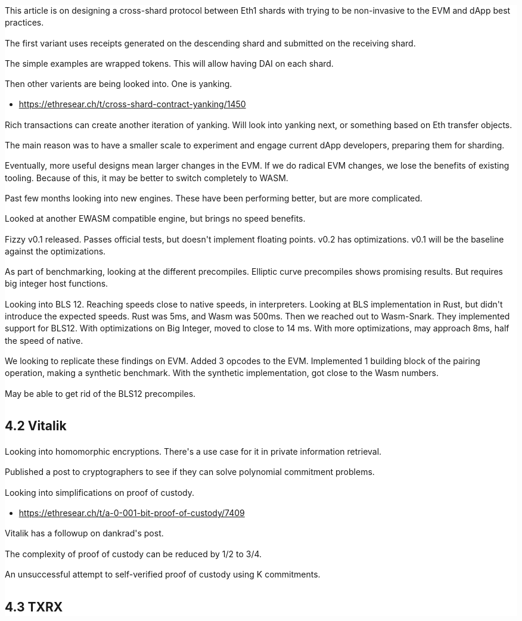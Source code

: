 This article is on designing a cross-shard protocol between Eth1 shards with trying to be non-invasive to the EVM and dApp best practices.

The first variant uses receipts generated on the descending shard and submitted on the receiving shard.

The simple examples are wrapped tokens. This will allow having DAI on each shard.

Then other varients are being looked into. One is yanking.
- https://ethresear.ch/t/cross-shard-contract-yanking/1450

Rich transactions can create another iteration of yanking. Will look into yanking next, or something based on Eth transfer objects.

The main reason was to have a smaller scale to experiment and engage current dApp developers, preparing them for sharding.

Eventually, more useful designs mean larger changes in the EVM. If we do radical EVM changes, we lose the benefits of existing tooling. Because of this, it may be better to switch completely to WASM.

Past few months looking into new engines. These have been performing better, but are more complicated.

Looked at another EWASM compatible engine, but brings no speed benefits.

Fizzy v0.1 released. Passes official tests, but doesn't implement floating points. v0.2 has optimizations. v0.1 will be the baseline against the optimizations.

As part of benchmarking, looking at the different precompiles. Elliptic curve precompiles shows promising results. But requires big integer host functions.

Looking into BLS 12. Reaching speeds close to native speeds, in interpreters. Looking at BLS implementation in Rust, but didn't introduce the expected speeds. Rust was 5ms, and Wasm was 500ms. Then we reached out to Wasm-Snark. They implemented support for BLS12. With optimizations on Big Integer, moved to close to 14 ms. With more optimizations, may approach 8ms, half the speed of native.

We looking to replicate these findings on EVM. Added 3 opcodes to the EVM. Implemented 1 building block of the pairing operation, making a synthetic benchmark. With the synthetic implementation, got close to the Wasm numbers.

May be able to get rid of the BLS12 precompiles.


## 4.2 Vitalik

Looking into homomorphic encryptions. There's a use case for it in private information retrieval.

Published a post to cryptographers to see if they can solve polynomial commitment problems.

Looking into simplifications on proof of custody.

- https://ethresear.ch/t/a-0-001-bit-proof-of-custody/7409

Vitalik has a followup on dankrad's post.

The complexity of proof of custody can be reduced by 1/2 to 3/4.

An unsuccessful attempt to self-verified proof of custody using K commitments.

## 4.3 TXRX
